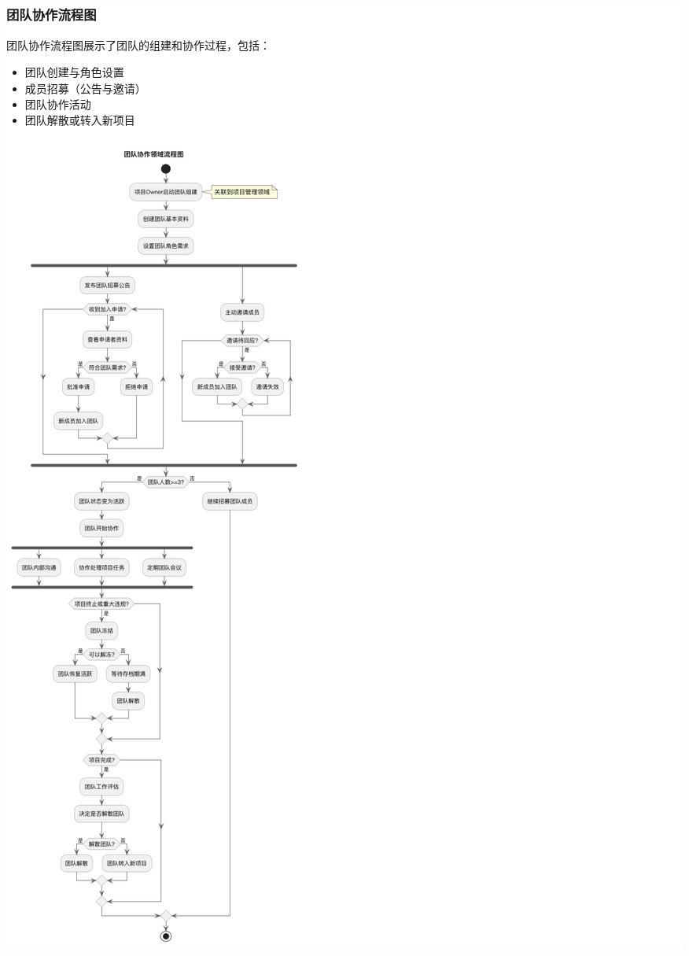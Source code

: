 ### 团队协作流程图

团队协作流程图展示了团队的组建和协作过程，包括：

- 团队创建与角色设置
- 成员招募（公告与邀请）
- 团队协作活动
- 团队解散或转入新项目

![团队协作流程图](./outputs/workflow/team-workflow.png)

